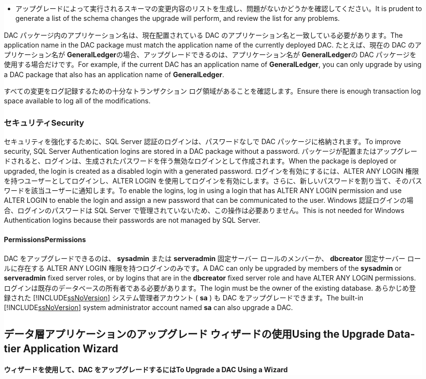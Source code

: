 -   <span data-ttu-id="21a0d-137">アップグレードによって実行されるスキーマの変更内容のリストを生成し、問題がないかどうかを確認してください。</span><span class="sxs-lookup"><span data-stu-id="21a0d-137">It is prudent to generate a list of the schema changes the upgrade will perform, and review the list for any problems.</span></span>  
  
 <span data-ttu-id="21a0d-138">DAC パッケージ内のアプリケーション名は、現在配置されている DAC のアプリケーション名と一致している必要があります。</span><span class="sxs-lookup"><span data-stu-id="21a0d-138">The application name in the DAC package must match the application name of the currently deployed DAC.</span></span> <span data-ttu-id="21a0d-139">たとえば、現在の DAC のアプリケーション名が **GeneralLedger**の場合、アップグレードできるのは、アプリケーション名が **GeneralLedger**の DAC パッケージを使用する場合だけです。</span><span class="sxs-lookup"><span data-stu-id="21a0d-139">For example, if the current DAC has an application name of **GeneralLedger**, you can only upgrade by using a DAC package that also has an application name of **GeneralLedger**.</span></span>  
  
 <span data-ttu-id="21a0d-140">すべての変更をログ記録するための十分なトランザクション ログ領域があることを確認します。</span><span class="sxs-lookup"><span data-stu-id="21a0d-140">Ensure there is enough transaction log space available to log all of the modifications.</span></span>  
  
###  <a name="security"></a><a name="Security"></a> <span data-ttu-id="21a0d-141">セキュリティ</span><span class="sxs-lookup"><span data-stu-id="21a0d-141">Security</span></span>  
 <span data-ttu-id="21a0d-142">セキュリティを強化するために、SQL Server 認証のログインは、パスワードなしで DAC パッケージに格納されます。</span><span class="sxs-lookup"><span data-stu-id="21a0d-142">To improve security, SQL Server Authentication logins are stored in a DAC package without a password.</span></span> <span data-ttu-id="21a0d-143">パッケージが配置またはアップグレードされると、ログインは、生成されたパスワードを伴う無効なログインとして作成されます。</span><span class="sxs-lookup"><span data-stu-id="21a0d-143">When the package is deployed or upgraded, the login is created as a disabled login with a generated password.</span></span> <span data-ttu-id="21a0d-144">ログインを有効にするには、ALTER ANY LOGIN 権限を持つユーザーとしてログインし、ALTER LOGIN を使用してログインを有効にします。さらに、新しいパスワードを割り当て、そのパスワードを該当ユーザーに通知します。</span><span class="sxs-lookup"><span data-stu-id="21a0d-144">To enable the logins, log in using a login that has ALTER ANY LOGIN permission and use ALTER LOGIN to enable the login and assign a new password that can be communicated to the user.</span></span> <span data-ttu-id="21a0d-145">Windows 認証ログインの場合、ログインのパスワードは SQL Server で管理されていないため、この操作は必要ありません。</span><span class="sxs-lookup"><span data-stu-id="21a0d-145">This is not needed for Windows Authentication logins because their passwords are not managed by SQL Server.</span></span>  
  
####  <a name="permissions"></a><a name="Permissions"></a> <span data-ttu-id="21a0d-146">Permissions</span><span class="sxs-lookup"><span data-stu-id="21a0d-146">Permissions</span></span>  
 <span data-ttu-id="21a0d-147">DAC をアップグレードできるのは、 **sysadmin** または **serveradmin** 固定サーバー ロールのメンバーか、 **dbcreator** 固定サーバー ロールに存在する ALTER ANY LOGIN 権限を持つログインのみです。</span><span class="sxs-lookup"><span data-stu-id="21a0d-147">A DAC can only be upgraded by members of the **sysadmin** or **serveradmin** fixed server roles, or by logins that are in the **dbcreator** fixed server role and have ALTER ANY LOGIN permissions.</span></span> <span data-ttu-id="21a0d-148">ログインは既存のデータベースの所有者である必要があります。</span><span class="sxs-lookup"><span data-stu-id="21a0d-148">The login must be the owner of the existing database.</span></span> <span data-ttu-id="21a0d-149">あらかじめ登録された [!INCLUDE[ssNoVersion](../../includes/ssnoversion-md.md)] システム管理者アカウント ( **sa** ) も DAC をアップグレードできます。</span><span class="sxs-lookup"><span data-stu-id="21a0d-149">The built-in [!INCLUDE[ssNoVersion](../../includes/ssnoversion-md.md)] system administrator account named **sa** can also upgrade a DAC.</span></span>  
  
##  <a name="using-the-upgrade-data-tier-application-wizard"></a><a name="UsingDACUpgradeWizard"></a> <span data-ttu-id="21a0d-150">データ層アプリケーションのアップグレード ウィザードの使用</span><span class="sxs-lookup"><span data-stu-id="21a0d-150">Using the Upgrade Data-tier Application Wizard</span></span>  
 <span data-ttu-id="21a0d-151">**ウィザードを使用して、DAC をアップグレードするには**</span><span class="sxs-lookup"><span data-stu-id="21a0d-151">**To Upgrade a DAC Using a Wizard**</span></span>  
  
